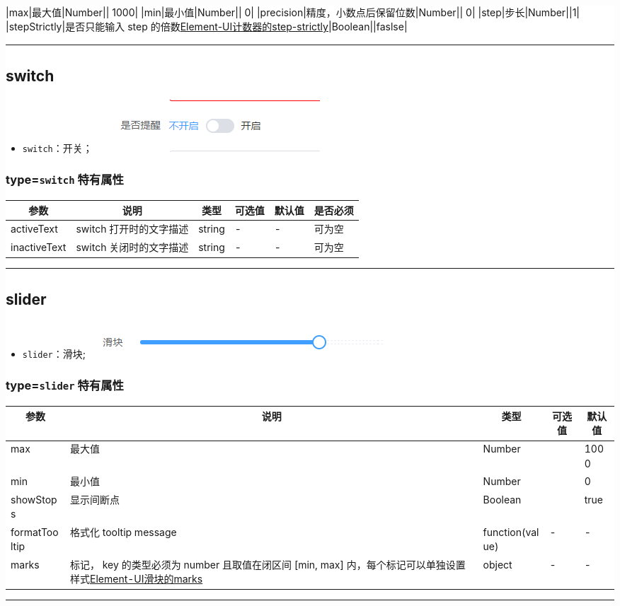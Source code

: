 |max|最大值|Number||	1000|
|min|最小值|Number||	0|
|precision|精度，小数点后保留位数|Number||	0|
|step|步长|Number||1|
|stepStrictly|是否只能输入 step 的倍数[Element-UI计数器的step-strictly](https://element.eleme.cn/#/zh-CN/component/input-number)|Boolean||faslse|

---
## switch
- `switch`：开关；
  ![开关](../effect/switch.png)
 ### type=`switch` 特有属性
|参数|说明	|类型|可选值|默认值|是否必须|
|-|-|-|-|-|-|
|activeText|switch 打开时的文字描述|string|-|-|可为空|
|inactiveText|switch 关闭时的文字描述|string|-|-|可为空|

---
## slider
- `slider`：滑块;
  ![滑块](../effect/slider.png)
 ### type=`slider` 特有属性
|参数|说明	|类型|可选值|默认值|
|-|-|-|-|-|
|max|最大值|Number||	1000|
|min|最小值|Number||	0|
|showStops|显示间断点|Boolean||true|
|formatTooltip|	格式化 tooltip message|function(value)|-|-|
|marks|标记， key 的类型必须为 number 且取值在闭区间 [min, max] 内，每个标记可以单独设置样式[Element-UI滑块的marks](https://element.eleme.cn/#/zh-CN/component/slider)|object|-|-|

---